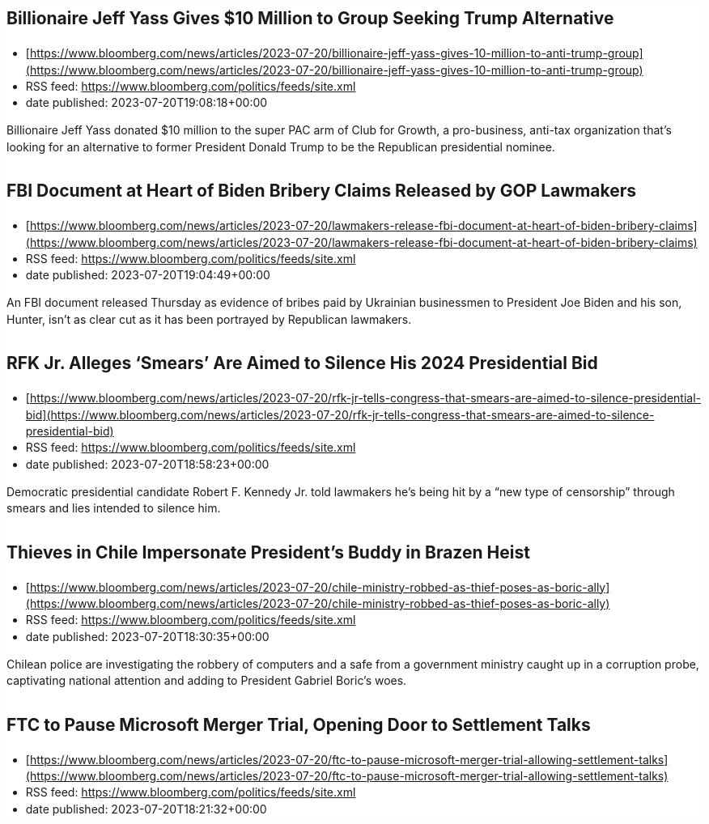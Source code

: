 ## Billionaire Jeff Yass Gives $10 Million to Group Seeking Trump Alternative
 - [https://www.bloomberg.com/news/articles/2023-07-20/billionaire-jeff-yass-gives-10-million-to-anti-trump-group](https://www.bloomberg.com/news/articles/2023-07-20/billionaire-jeff-yass-gives-10-million-to-anti-trump-group)
 - RSS feed: https://www.bloomberg.com/politics/feeds/site.xml
 - date published: 2023-07-20T19:08:18+00:00

Billionaire Jeff Yass donated $10 million to the super PAC arm of Club for Growth, a pro-business, anti-tax organization that’s looking for an alternative to former President Donald Trump to be the Republican presidential nominee.

## FBI Document at Heart of Biden Bribery Claims Released by GOP Lawmakers
 - [https://www.bloomberg.com/news/articles/2023-07-20/lawmakers-release-fbi-document-at-heart-of-biden-bribery-claims](https://www.bloomberg.com/news/articles/2023-07-20/lawmakers-release-fbi-document-at-heart-of-biden-bribery-claims)
 - RSS feed: https://www.bloomberg.com/politics/feeds/site.xml
 - date published: 2023-07-20T19:04:49+00:00

An FBI document released Thursday as evidence of bribes paid by Ukrainian businessmen to President Joe Biden and his son, Hunter, isn’t as clear cut as it has been portrayed by Republican lawmakers.

## RFK Jr. Alleges ‘Smears’ Are Aimed to Silence His 2024 Presidential Bid
 - [https://www.bloomberg.com/news/articles/2023-07-20/rfk-jr-tells-congress-that-smears-are-aimed-to-silence-presidential-bid](https://www.bloomberg.com/news/articles/2023-07-20/rfk-jr-tells-congress-that-smears-are-aimed-to-silence-presidential-bid)
 - RSS feed: https://www.bloomberg.com/politics/feeds/site.xml
 - date published: 2023-07-20T18:58:23+00:00

Democratic presidential candidate Robert F. Kennedy Jr. told lawmakers he’s being hit by a “new type of censorship” through smears and lies intended to silence him.

## Thieves in Chile Impersonate President’s Buddy in Brazen Heist
 - [https://www.bloomberg.com/news/articles/2023-07-20/chile-ministry-robbed-as-thief-poses-as-boric-ally](https://www.bloomberg.com/news/articles/2023-07-20/chile-ministry-robbed-as-thief-poses-as-boric-ally)
 - RSS feed: https://www.bloomberg.com/politics/feeds/site.xml
 - date published: 2023-07-20T18:30:35+00:00

Chilean police are investigating the robbery of computers and a safe from a government ministry caught up in a corruption probe, captivating national attention and adding to President Gabriel Boric’s woes.

## FTC to Pause Microsoft Merger Trial, Opening Door to Settlement Talks
 - [https://www.bloomberg.com/news/articles/2023-07-20/ftc-to-pause-microsoft-merger-trial-allowing-settlement-talks](https://www.bloomberg.com/news/articles/2023-07-20/ftc-to-pause-microsoft-merger-trial-allowing-settlement-talks)
 - RSS feed: https://www.bloomberg.com/politics/feeds/site.xml
 - date published: 2023-07-20T18:21:32+00:00
